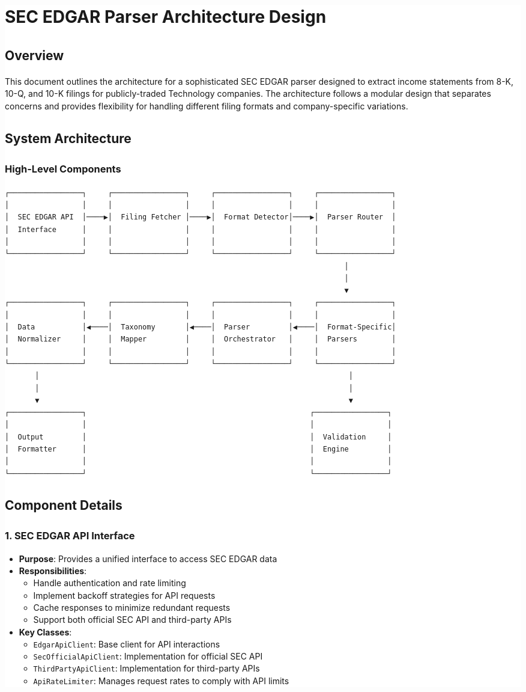 # SEC EDGAR Parser Architecture Design

## Overview
This document outlines the architecture for a sophisticated SEC EDGAR parser designed to extract income statements from 8-K, 10-Q, and 10-K filings for publicly-traded Technology companies. The architecture follows a modular design that separates concerns and provides flexibility for handling different filing formats and company-specific variations.

## System Architecture

### High-Level Components

```
┌─────────────────┐     ┌─────────────────┐     ┌─────────────────┐     ┌─────────────────┐
│                 │     │                 │     │                 │     │                 │
│  SEC EDGAR API  │────▶│  Filing Fetcher │────▶│  Format Detector│────▶│  Parser Router  │
│  Interface      │     │                 │     │                 │     │                 │
│                 │     │                 │     │                 │     │                 │
└─────────────────┘     └─────────────────┘     └─────────────────┘     └─────────────────┘
                                                                               │
                                                                               │
                                                                               ▼
┌─────────────────┐     ┌─────────────────┐     ┌─────────────────┐     ┌─────────────────┐
│                 │     │                 │     │                 │     │                 │
│  Data           │◀────│  Taxonomy       │◀────│  Parser         │◀────│  Format-Specific│
│  Normalizer     │     │  Mapper         │     │  Orchestrator   │     │  Parsers        │
│                 │     │                 │     │                 │     │                 │
└─────────────────┘     └─────────────────┘     └─────────────────┘     └─────────────────┘
       │                                                                        │
       │                                                                        │
       ▼                                                                        ▼
┌─────────────────┐                                                    ┌─────────────────┐
│                 │                                                    │                 │
│  Output         │                                                    │  Validation     │
│  Formatter      │                                                    │  Engine         │
│                 │                                                    │                 │
└─────────────────┘                                                    └─────────────────┘
```

## Component Details

### 1. SEC EDGAR API Interface
- **Purpose**: Provides a unified interface to access SEC EDGAR data
- **Responsibilities**:
  - Handle authentication and rate limiting
  - Implement backoff strategies for API requests
  - Cache responses to minimize redundant requests
  - Support both official SEC API and third-party APIs
- **Key Classes**:
  - `EdgarApiClient`: Base client for API interactions
  - `SecOfficialApiClient`: Implementation for official SEC API
  - `ThirdPartyApiClient`: Implementation for third-party APIs
  - `ApiRateLimiter`: Manages request rates to comply with API limits
